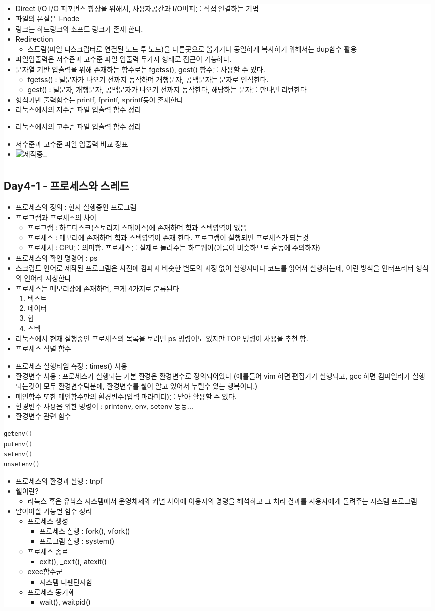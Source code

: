    - Direct I/O
      I/O 퍼포먼스 향상을 위해서, 사용자공간과 I/O버퍼를 직접 연결하는 기법 
   - 파일의 본질은 i-node
   - 링크는 하드링크와 소프트 링크가 존재 한다.
   - Redirection
     - 스트림(파일 디스크립터로 연결된 노드 투 노드)을 다른곳으로 옮기거나 동일하게 복사하기 위해서는 dup함수 활용
   - 파일입출력은 저수준과 고수준 파일 입출력 두가지 형태로 접근이 가능하다.
   - 문자열 기반 입출력을 위해 존재하는 함수로는 fgetss(), gest() 함수를 사용할 수 있다.
      - fgetss() : 널문자가 나오기 전까지 동작하며 개행문자, 공백문자는 문자로 인식한다.
      - gest() : 널문자, 개행문자, 공백문자가 나오기 전까지 동작한다, 해당하는 문자를 만나면 리턴한다
   - 형식기반 출력함수는 printf, fprintf, sprintf등이 존재한다
   - 리눅스에서의 저수준 파일 입출력 함수 정리
   ```c
   ```
   - 리눅스에서의 고수준 파일 입출력 함수 정리
   ```c
   ```
   - 저수준과 고수준 파일 입출력 비교 장표
   - ![제작중..]()
 #
 ## Day4-1 - 프로세스와 스레드
   - 프로세스의 정의 :  현지 실행중인 프로그램
   - 프로그램과 프로세스의 차이 
     - 프로그램 : 하드디스크(스토리지 스페이스)에 존재하며 힙과 스텍영역이 없음
     - 프로세스 : 메모리에 존재하며 힙과 스텍영역이 존재 한다. 프로그램이 실행되면 프로세스가 되는것
     - 프로세서 : CPU를 의미함. 프로세스를 실제로 돌려주는 하드웨어(이름이 비슷하므로 혼동에 주의하자)
   - 프로세스의 확인 명령어 : ps
   - 스크립트 언어로 제작된 프로그램은 사전에 컴파과 비슷한 별도의 과정 없이 실행시마다 코드를 읽어서 실행하는데, 이런 방식을 인터프리터 형식의 언어라 지칭한다.
   - 프로세스는 메모리상에 존재하며, 크게 4가지로 분류된다
     1. 텍스트
     2. 데이터
     3. 힙
     4. 스텍
   - 리눅스에서 현재 실행중인 프로세스의 목록을 보려면 ps 명령어도 있지만 TOP 명령어 사용을 추천 함.
   - 프로세스 식별 함수
   ```c
   ```
   - 프로세스 실행타임 측정 : times() 사용
   - 환경변수 사용 : 프로세스가 실행되는 기본 환경은 환경변수로 정의되어있다 (예를들어 vim 하면 편집기가 실행되고, gcc 하면 컴파일러가 실행되는것이 모두 환경변수덕분에, 환경변수를 쉘이 알고 있어서 누릴수 있는 행복이다.)
   - 메인함수 또한 메인함수만의 환경변수(입력 파라미터)를 받아 활용할 수 있다.
   - 환경변수 사용을 위한 명령어 : printenv, env, setenv 등등...
   - 환경변수 관련 함수
   ```c
   getenv()
   putenv()
   setenv()
   unsetenv()
   ```
   - 프로세스의 환경과 실행 : tnpf
   - 쉘이란? 
     - 리눅스 혹은 유닉스 시스템에서 운영체제와 커널 사이에 이용자의 명령을 해석하고 그 처리 결과를 시용자에게 돌려주는 시스템 프로그램
   - 알아야할 기능별 함수 정리
     - 프로세스 생성
       - 프로세스 실행 : fork(), vfork()
       - 프로그램 실행 : system()
     - 프로세스 종료
       - exit(), _exit(), atexit()
     - exec함수군
       - 시스템 디펜던시함
     - 프로세스 동기화
       - wait(), waitpid()
 #